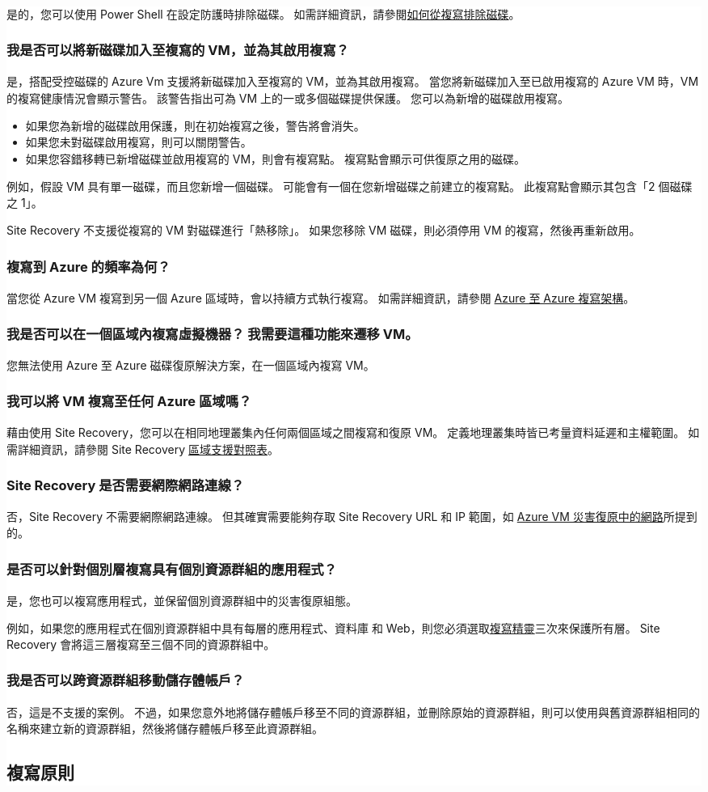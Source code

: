 是的，您可以使用 Power Shell 在設定防護時排除磁碟。 如需詳細資訊，請參閱[如何從複寫排除磁碟](azure-to-azure-exclude-disks.md)。

### <a name="can-i-add-new-disks-to-replicated-vms-and-enable-replication-for-them"></a>我是否可以將新磁碟加入至複寫的 VM，並為其啟用複寫？

是，搭配受控磁碟的 Azure Vm 支援將新磁碟加入至複寫的 VM，並為其啟用複寫。 當您將新磁碟加入至已啟用複寫的 Azure VM 時，VM 的複寫健康情況會顯示警告。 該警告指出可為 VM 上的一或多個磁碟提供保護。 您可以為新增的磁碟啟用複寫。

- 如果您為新增的磁碟啟用保護，則在初始複寫之後，警告將會消失。
- 如果您未對磁碟啟用複寫，則可以關閉警告。
- 如果您容錯移轉已新增磁碟並啟用複寫的 VM，則會有複寫點。 複寫點會顯示可供復原之用的磁碟。

例如，假設 VM 具有單一磁碟，而且您新增一個磁碟。 可能會有一個在您新增磁碟之前建立的複寫點。 此複寫點會顯示其包含「2 個磁碟之 1」。

Site Recovery 不支援從複寫的 VM 對磁碟進行「熱移除」。 如果您移除 VM 磁碟，則必須停用 VM 的複寫，然後再重新啟用。

### <a name="how-often-can-i-replicate-to-azure"></a>複寫到 Azure 的頻率為何？

當您從 Azure VM 複寫到另一個 Azure 區域時，會以持續方式執行複寫。 如需詳細資訊，請參閱 [Azure 至 Azure 複寫架構](./azure-to-azure-architecture.md#replication-process)。

### <a name="can-i-replicate-virtual-machines-within-a-region-i-need-this-functionality-to-migrate-vms"></a>我是否可以在一個區域內複寫虛擬機器？ 我需要這種功能來遷移 VM。

您無法使用 Azure 至 Azure 磁碟復原解決方案，在一個區域內複寫 VM。

### <a name="can-i-replicate-vm-instances-to-any-azure-region"></a>我可以將 VM 複寫至任何 Azure 區域嗎？

藉由使用 Site Recovery，您可以在相同地理叢集內任何兩個區域之間複寫和復原 VM。 定義地理叢集時皆已考量資料延遲和主權範圍。 如需詳細資訊，請參閱 Site Recovery [區域支援對照表](./azure-to-azure-support-matrix.md#region-support)。

### <a name="does-site-recovery-require-internet-connectivity"></a>Site Recovery 是否需要網際網路連線？

否，Site Recovery 不需要網際網路連線。 但其確實需要能夠存取 Site Recovery URL 和 IP 範圍，如 [Azure VM 災害復原中的網路](./azure-to-azure-about-networking.md#outbound-connectivity-for-urls)所提到的。

### <a name="can-i-replicate-an-application-that-has-a-separate-resource-group-for-separate-tiers"></a>是否可以針對個別層複寫具有個別資源群組的應用程式？

是，您也可以複寫應用程式，並保留個別資源群組中的災害復原組態。

例如，如果您的應用程式在個別資源群組中具有每層的應用程式、資料庫 和 Web，則您必須選取[複寫精靈](./azure-to-azure-how-to-enable-replication.md#enable-replication)三次來保護所有層。 Site Recovery 會將這三層複寫至三個不同的資源群組中。

### <a name="can-i-move-storage-accounts-across-resource-groups"></a>我是否可以跨資源群組移動儲存體帳戶？

否，這是不支援的案例。 不過，如果您意外地將儲存體帳戶移至不同的資源群組，並刪除原始的資源群組，則可以使用與舊資源群組相同的名稱來建立新的資源群組，然後將儲存體帳戶移至此資源群組。

## <a name="replication-policy"></a>複寫原則
